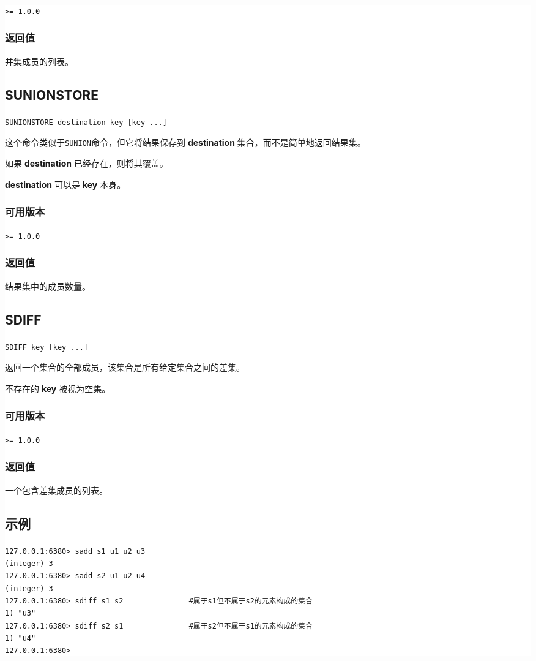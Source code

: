 ```shell
>= 1.0.0
```

### 返回值

并集成员的列表。

## SUNIONSTORE

```shell
SUNIONSTORE destination key [key ...]
```

这个命令类似于`SUNION`命令，但它将结果保存到 **destination** 集合，而不是简单地返回结果集。

如果 **destination** 已经存在，则将其覆盖。

**destination** 可以是 **key** 本身。

### 可用版本

```shell
>= 1.0.0
```

### 返回值

结果集中的成员数量。

## SDIFF

```shell
SDIFF key [key ...]
```

返回一个集合的全部成员，该集合是所有给定集合之间的差集。

不存在的 **key** 被视为空集。

### 可用版本

```shell
>= 1.0.0
```

### 返回值

一个包含差集成员的列表。

## 示例

```shell
127.0.0.1:6380> sadd s1 u1 u2 u3
(integer) 3
127.0.0.1:6380> sadd s2 u1 u2 u4
(integer) 3
127.0.0.1:6380> sdiff s1 s2               #属于s1但不属于s2的元素构成的集合
1) "u3"
127.0.0.1:6380> sdiff s2 s1               #属于s2但不属于s1的元素构成的集合
1) "u4"
127.0.0.1:6380> 
```
